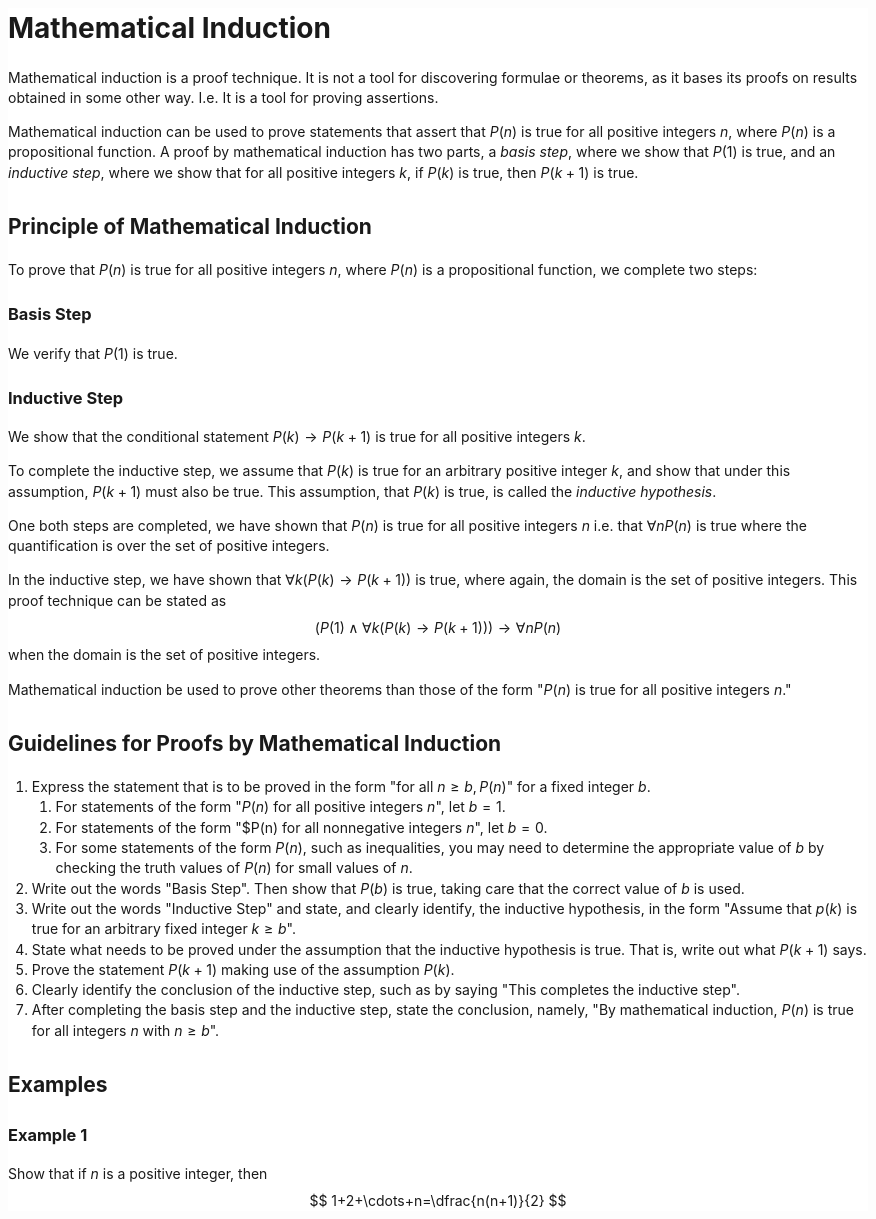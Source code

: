 # Mathematical Induction
Mathematical induction is a proof technique. It is not a tool for discovering formulae or theorems, as it bases its proofs on results obtained in some other way. I.e. It is a tool for proving assertions.

Mathematical induction can be used to prove statements that assert that $P(n)$ is true for all positive integers $n$, where $P(n)$ is a propositional function. A proof by mathematical induction has two parts, a *basis step*, where we show that $P(1)$ is true, and an *inductive step*, where we show that for all positive integers $k$, if $P(k)$ is true, then $P(k+1)$ is true. 

## Principle of Mathematical Induction
To prove that $P(n)$ is true for all positive integers $n$, where $P(n)$ is a propositional function, we complete two steps:
### Basis Step 
We verify that $P(1)$ is true.
### Inductive Step
We show that the conditional statement $P(k) \rightarrow P(k+1)$ is true for all positive integers $k$.

To complete the inductive step, we assume that $P(k)$ is true for an arbitrary positive integer $k$, and show that under this assumption, $P(k+1)$ must also be true. This assumption, that $P(k)$ is true, is called the *inductive hypothesis*. 

One both steps are completed, we have shown that $P(n)$ is true for all positive integers $n$ i.e. that $\forall n P(n)$ is true where the quantification is over the set of positive integers.

In the inductive step, we have shown that $\forall k(P(k) \rightarrow P(k+1))$ is true, where again, the domain is the set of positive integers. This proof technique can be stated as
$$
(P(1) \wedge \forall k(P(k) \rightarrow P(k+1))) \rightarrow \forall n P(n)
$$
when the domain is the set of positive integers.

Mathematical induction be used to prove other theorems than those of the form "$P(n)$ is true for all positive integers $n$."

## Guidelines for Proofs by Mathematical Induction
1. Express the statement that is to be proved in the form "for all $n \geq b, P(n)$" for a fixed integer $b$. 
	1. For statements of the form "$P(n)$ for all positive integers $n$", let $b=1$.
	2. For statements of the form "$P(n) for all nonnegative integers $n$", let $b=0$.
	3. For some statements of the form $P(n)$, such as inequalities, you may need to determine the appropriate value of $b$ by checking the truth values of $P(n)$ for small values of $n$.
2. Write out the words "Basis Step". Then show that $P(b)$ is true, taking care that the correct value of $b$ is used. 
3. Write out the words "Inductive Step" and state, and clearly identify, the inductive hypothesis, in the form "Assume that $p(k)$ is true for an arbitrary fixed integer $k \geq b$". 
4. State what needs to be proved under the assumption that the inductive hypothesis is true. That is, write out what $P(k+1)$ says.
5. Prove the statement $P(k+1)$ making use of the assumption $P(k)$. 
6. Clearly identify the conclusion of the inductive step, such as by saying "This completes the inductive step".
7. After completing the basis step and the inductive step, state the conclusion, namely, "By mathematical induction, $P(n)$ is true for all integers $n$ with $n \geq b$".
## Examples
### Example 1
Show that if $n$ is a positive integer, then 
$$
1+2+\cdots+n=\dfrac{n(n+1)}{2}
$$